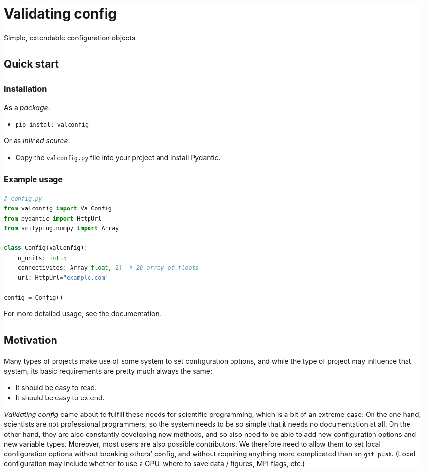 # Validating config

Simple, extendable configuration objects

## Quick start

### Installation

As a *package*:

- ```bash
  pip install valconfig
  ```

Or as *inlined source*:
- Copy the `valconfig.py` file into your project and install [Pydantic](https://pydantic-docs.helpmanual.io/).

### Example usage

```python
# config.py
from valconfig import ValConfig
from pydantic import HttpUrl
from scityping.numpy import Array

class Config(ValConfig):
    n_units: int=5
    connectivites: Array[float, 2]  # 2D array of floats
    url: HttpUrl="example.com"

config = Config()
```

For more detailed usage, see the [documentation](https://valconfig.readthedocs.io/en/stable/usage.html).

## Motivation

Many types of projects make use of some system to set configuration options,
and while the type of project may influence that system, its basic requirements
are pretty much always the same:

- It should be easy to read.
- It should be easy to extend.

*Validating config* came about to fulfill these needs for scientific programming,
which is a bit of an extreme case: On the one hand, scientists are not professional programmers,
so the system needs to be so simple that it needs no documentation at all.
On the other hand, they are also constantly developing new methods, and so
also need to be able to add new configuration options and new variable types.
Moreover, most users are also possible contributors. We therefore need to allow
them to set local configuration options without breaking others’ config, and without
requiring anything more complicated than an `git push`. (Local configuration
may include whether to use a GPU, where to save data / figures, MPI flags, etc.)


[^new-types]: *Scityping* was developed as an extension of *Pydantic* to allow